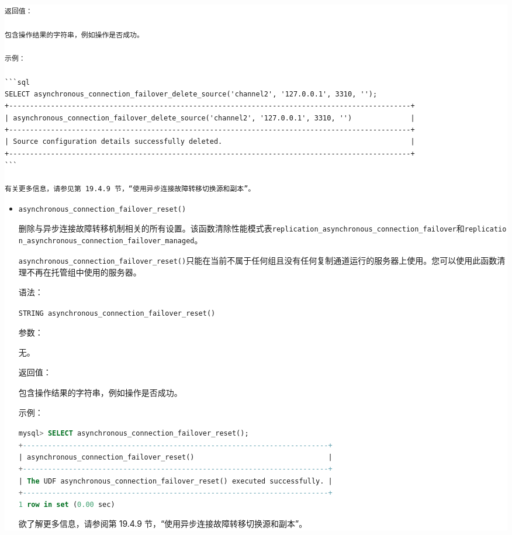     返回值：

    包含操作结果的字符串，例如操作是否成功。

    示例：

    ```sql
    SELECT asynchronous_connection_failover_delete_source('channel2', '127.0.0.1', 3310, '');
    +------------------------------------------------------------------------------------------------+
    | asynchronous_connection_failover_delete_source('channel2', '127.0.0.1', 3310, '')              |
    +------------------------------------------------------------------------------------------------+
    | Source configuration details successfully deleted.                                             |
    +------------------------------------------------------------------------------------------------+
    ```

    有关更多信息，请参见第 19.4.9 节，“使用异步连接故障转移切换源和副本”。

+   `asynchronous_connection_failover_reset()`

    删除与异步连接故障转移机制相关的所有设置。该函数清除性能模式表`replication_asynchronous_connection_failover`和`replication_asynchronous_connection_failover_managed`。

    `asynchronous_connection_failover_reset()`只能在当前不属于任何组且没有任何复制通道运行的服务器上使用。您可以使用此函数清理不再在托管组中使用的服务器。

    语法：

    ```sql
    STRING asynchronous_connection_failover_reset()
    ```

    参数：

    无。

    返回值：

    包含操作结果的字符串，例如操作是否成功。

    示例：

    ```sql
    mysql> SELECT asynchronous_connection_failover_reset();
    +-------------------------------------------------------------------------+
    | asynchronous_connection_failover_reset()                                |
    +-------------------------------------------------------------------------+
    | The UDF asynchronous_connection_failover_reset() executed successfully. |
    +-------------------------------------------------------------------------+
    1 row in set (0.00 sec)
    ```

    欲了解更多信息，请参阅第 19.4.9 节，“使用异步连接故障转移切换源和副本”。
